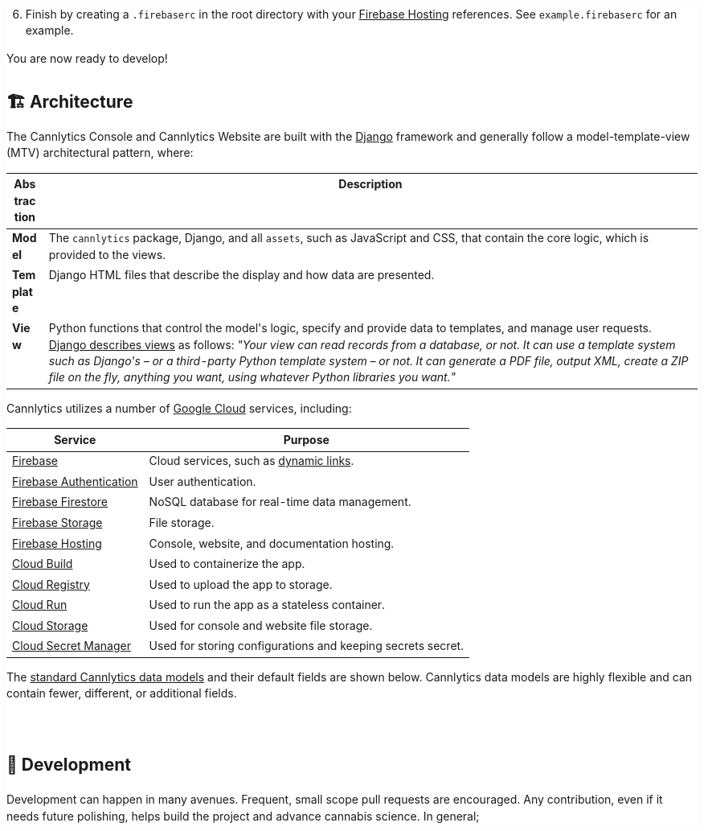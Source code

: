6. Finish by creating a `.firebaserc` in the root directory with your [Firebase Hosting](https://firebase.google.com/docs/hosting) references. See `example.firebaserc` for an example.

You are now ready to develop!

## 🏗️ Architecture <a name="architecture"></a>

The Cannlytics Console and Cannlytics Website are built with the [Django](https://www.djangoproject.com/) framework and generally follow a model-template-view (MTV) architectural pattern, where:

| Abstraction | Description |
|-|-|
| **Model** | The `cannlytics` package, Django, and all `assets`, such as JavaScript and CSS, that contain the core logic, which is provided to the views.|
| **Template** | Django HTML files that describe the display and how data are presented. |
| **View** | Python functions that control the model's logic, specify and provide data to templates, and manage user requests. [Django describes views](https://docs.djangoproject.com/en/3.1/intro/tutorial03/#write-views-that-actually-do-something) as follows: *"Your view can read records from a database, or not. It can use a template system such as Django's – or a third-party Python template system – or not. It can generate a PDF file, output XML, create a ZIP file on the fly, anything you want, using whatever Python libraries you want."* |

Cannlytics utilizes a number of [Google Cloud](https://console.cloud.google.com/) services, including:

| Service | Purpose |
|---------|---------|
| [Firebase](https://firebase.google.com/) | Cloud services, such as [dynamic links](https://firebase.google.com/docs/dynamic-links). |
| [Firebase Authentication](https://firebase.google.com/docs/auth) | User authentication. |
| [Firebase Firestore](https://firebase.google.com/docs/firestore) | NoSQL database for real-time data management. |
| [Firebase Storage](https://firebase.google.com/docs/storage) | File storage. |
| [Firebase Hosting](https://firebase.google.com/docs/hosting) | Console, website, and documentation hosting. |
| [Cloud Build](https://cloud.google.com/build) | Used to containerize the app. |
| [Cloud Registry](https://cloud.google.com/container-registry) | Used to upload the app to storage. |
| [Cloud Run](https://cloud.google.com/run) | Used to run the app as a stateless container. |
| [Cloud Storage](https://cloud.google.com/storage) | Used for console and website file storage. |
| [Cloud Secret Manager](https://cloud.google.com/secret-manager) | Used for storing configurations and keeping secrets secret. |

The [standard Cannlytics data models](https://firebasestorage.googleapis.com/v0/b/cannlytics.appspot.com/o/public%2Flims%2Fdiagrams%2Fcannlytics_standard_data_models_0_0_8.svg?alt=media&token=de8e81a9-6250-4aac-857e-3936d26b4f1b) and their default fields are shown below. Cannlytics data models are highly flexible and can contain fewer, different, or additional fields.

<img width="100%" alt="" src="https://firebasestorage.googleapis.com/v0/b/cannlytics.appspot.com/o/public%2Flims%2Fdiagrams%2Fcannlytics_standard_data_models_0_0_8.svg?alt=media&token=de8e81a9-6250-4aac-857e-3936d26b4f1b">

## 🚜 Development <a name="development"></a>

Development can happen in many avenues. Frequent, small scope pull requests are encouraged. Any contribution, even if it needs future polishing, helps build the project and advance cannabis science. In general;
